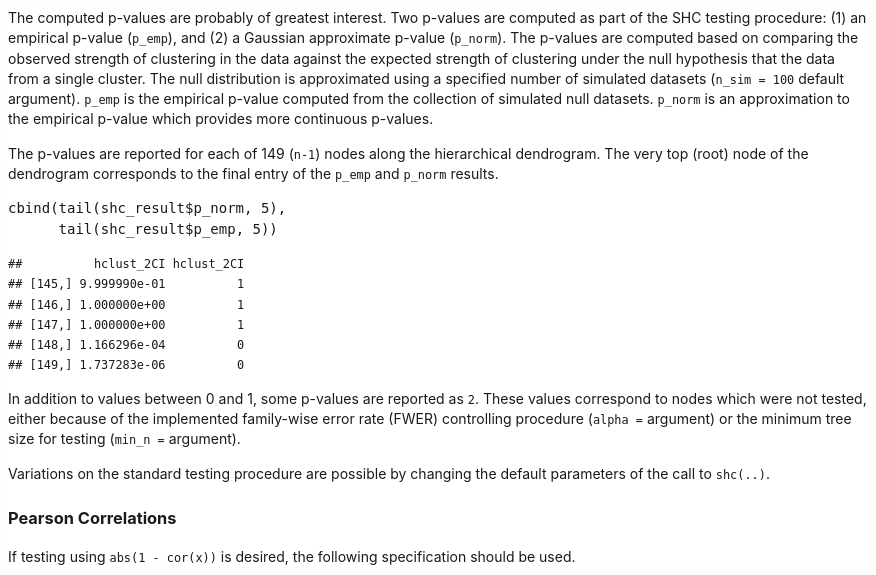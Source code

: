 <p>The computed p-values are probably of greatest interest. Two p-values are computed as part of the
SHC testing procedure: (1) an empirical p-value (<code>p_emp</code>), and (2) a Gaussian approximate
p-value (<code>p_norm</code>). The p-values are computed based on comparing the observed strength of
clustering in the data against the expected strength of clustering under the null hypothesis
that the data from a single cluster. The null distribution is approximated using a
specified number of simulated datasets (<code>n_sim = 100</code> default argument). <code>p_emp</code> is the empirical
p-value computed from the collection of simulated null datasets. <code>p_norm</code> is an approximation to
the empirical p-value which provides more continuous p-values.  </p>

<p>The p-values are reported for each of 149 (<code>n-1</code>) nodes along the hierarchical dendrogram.
The very top (root) node of the dendrogram corresponds to the final entry of the <code>p_emp</code> and
<code>p_norm</code> results. </p>

<div class="highlight highlight-r"><pre>cbind(tail(<span class="pl-smi">shc_result</span><span class="pl-k">$</span><span class="pl-smi">p_norm</span>, <span class="pl-c1">5</span>),
      tail(<span class="pl-smi">shc_result</span><span class="pl-k">$</span><span class="pl-smi">p_emp</span>, <span class="pl-c1">5</span>))</pre></div>

<pre><code>##          hclust_2CI hclust_2CI
## [145,] 9.999990e-01          1
## [146,] 1.000000e+00          1
## [147,] 1.000000e+00          1
## [148,] 1.166296e-04          0
## [149,] 1.737283e-06          0
</code></pre>

<p>In addition to values between 0 and 1, some p-values are reported as <code>2</code>. These values correspond
to nodes which were not tested, either because of the implemented family-wise error rate (FWER)
controlling procedure (<code>alpha =</code> argument) or the minimum tree size for testing (<code>min_n =</code>
argument).  </p>

<p>Variations on the standard testing procedure are possible by changing the default parameters of
the call to <code>shc(..)</code>.  </p>

<h3>
<a id="user-content--pearson-correlations" class="anchor" href="#-pearson-correlations" aria-hidden="true"><span class="octicon octicon-link"></span></a>
<a name="user-content-pearson"></a> Pearson Correlations</h3>

<p>If testing using <code>abs(1 - cor(x))</code> is desired, the following specification should be used.</p>
